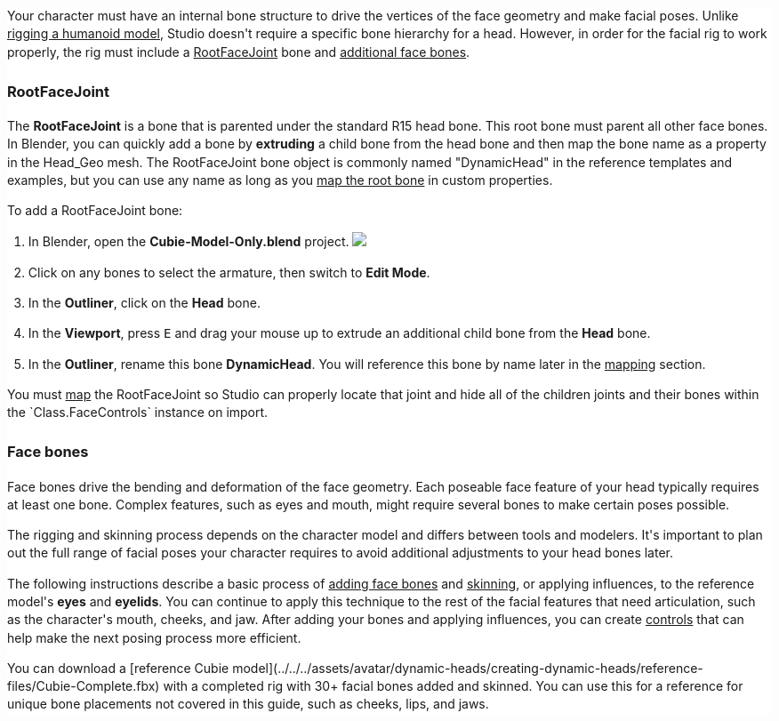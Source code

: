 Your character must have an internal bone structure to drive the vertices of the face geometry and make facial poses. Unlike [rigging a humanoid model](../../../art/modeling/rig-a-humanoid-model.md), Studio doesn't require a specific bone hierarchy for a head. However, in order for the facial rig to work properly, the rig must include a [RootFaceJoint](#rootfacejoint) bone and [additional face bones](#face-bones).

### RootFaceJoint

The **RootFaceJoint** is a bone that is parented under the standard R15 head bone. This root bone must parent all other face bones. In Blender, you can quickly add a bone by **extruding** a child bone from the head bone and then map the bone name as a property in the Head_Geo mesh. The RootFaceJoint bone object is commonly named "DynamicHead" in the reference templates and examples, but you can use any name as long as you [map the root bone](#map) in custom properties.

To add a RootFaceJoint bone:

1. In Blender, open the **Cubie-Model-Only.blend** project.
   <img src="../../../assets/avatar/dynamic-heads/creating-dynamic-heads/Open-Project.png" width="70%" />

2. Click on any bones to select the armature, then switch to **Edit Mode**.
3. In the **Outliner**, click on the **Head** bone.
4. In the **Viewport**, press <kbd>E</kbd> and drag your mouse up to extrude an additional child bone from the **Head** bone.
5. In the **Outliner**, rename this bone **DynamicHead**. You will reference this bone by name later in the [mapping](#map) section.

    <video controls width="80%" src="../../../assets/avatar/dynamic-heads/creating-dynamic-heads/videos/1_Adding_RootFaceJoint.mp4">
   </video>

<Alert severity="warning">
   You must <a href="#map">map</a> the RootFaceJoint so Studio can properly locate that joint and hide all of the children joints and their bones within the `Class.FaceControls` instance on import.
</Alert>

### Face bones

Face bones drive the bending and deformation of the face geometry. Each poseable face feature of your head typically requires at least one bone. Complex features, such as eyes and mouth, might require several bones to make certain poses possible.

The rigging and skinning process depends on the character model and differs between tools and modelers. It's important to plan out the full range of facial poses your character requires to avoid additional adjustments to your head bones later.

The following instructions describe a basic process of [adding face bones](#add-face-bones) and [skinning](#skin-face-bones), or applying influences, to the reference model's **eyes** and **eyelids**. You can continue to apply this technique to the rest of the facial features that need articulation, such as the character's mouth, cheeks, and jaw. After adding your bones and applying influences, you can create [controls](#add-controls) that can help make the next posing process more efficient.

<Alert severity="info">
   You can download a [reference Cubie model](../../../assets/avatar/dynamic-heads/creating-dynamic-heads/reference-files/Cubie-Complete.fbx) with a completed rig with 30+ facial bones added and skinned. You can use this for a reference for unique bone placements not covered in this guide, such as cheeks, lips, and jaws.
  